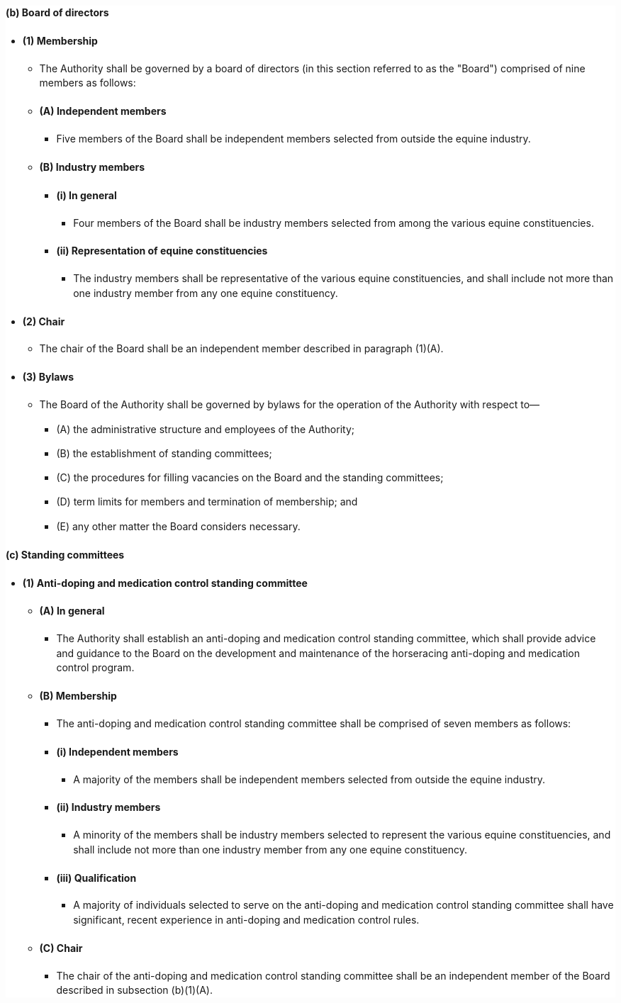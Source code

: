 #### (b) Board of directors
* #### (1) Membership
  * The Authority shall be governed by a board of directors (in this section referred to as the "Board") comprised of nine members as follows:

  * #### (A) Independent members
    * Five members of the Board shall be independent members selected from outside the equine industry.

  * #### (B) Industry members
    * #### (i) In general
      * Four members of the Board shall be industry members selected from among the various equine constituencies.

    * #### (ii) Representation of equine constituencies
      * The industry members shall be representative of the various equine constituencies, and shall include not more than one industry member from any one equine constituency.

* #### (2) Chair
  * The chair of the Board shall be an independent member described in paragraph (1)(A).

* #### (3) Bylaws
  * The Board of the Authority shall be governed by bylaws for the operation of the Authority with respect to—

    * (A) the administrative structure and employees of the Authority;

    * (B) the establishment of standing committees;

    * (C) the procedures for filling vacancies on the Board and the standing committees;

    * (D) term limits for members and termination of membership; and

    * (E) any other matter the Board considers necessary.

#### (c) Standing committees
* #### (1) Anti-doping and medication control standing committee
  * #### (A) In general
    * The Authority shall establish an anti-doping and medication control standing committee, which shall provide advice and guidance to the Board on the development and maintenance of the horseracing anti-doping and medication control program.

  * #### (B) Membership
    * The anti-doping and medication control standing committee shall be comprised of seven members as follows:

    * #### (i) Independent members
      * A majority of the members shall be independent members selected from outside the equine industry.

    * #### (ii) Industry members
      * A minority of the members shall be industry members selected to represent the various equine constituencies, and shall include not more than one industry member from any one equine constituency.

    * #### (iii) Qualification
      * A majority of individuals selected to serve on the anti-doping and medication control standing committee shall have significant, recent experience in anti-doping and medication control rules.

  * #### (C) Chair
    * The chair of the anti-doping and medication control standing committee shall be an independent member of the Board described in subsection (b)(1)(A).
